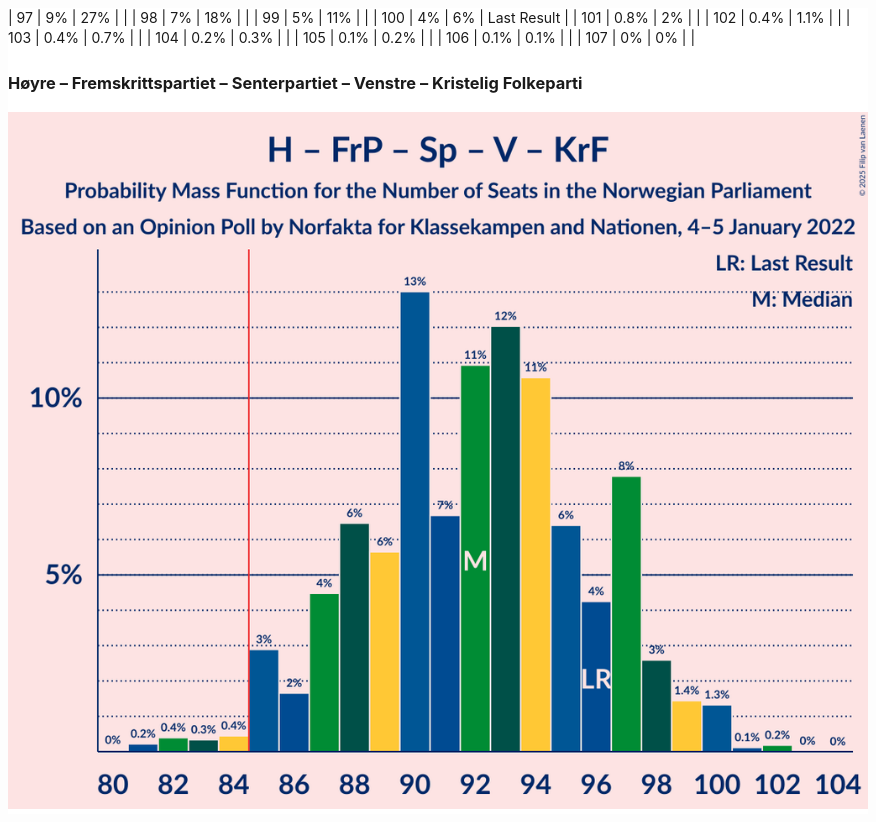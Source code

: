 | 97 | 9% | 27% |  |
| 98 | 7% | 18% |  |
| 99 | 5% | 11% |  |
| 100 | 4% | 6% | Last Result |
| 101 | 0.8% | 2% |  |
| 102 | 0.4% | 1.1% |  |
| 103 | 0.4% | 0.7% |  |
| 104 | 0.2% | 0.3% |  |
| 105 | 0.1% | 0.2% |  |
| 106 | 0.1% | 0.1% |  |
| 107 | 0% | 0% |  |

### Høyre – Fremskrittspartiet – Senterpartiet – Venstre – Kristelig Folkeparti

![Graph with seats probability mass function not yet produced](2022-01-05-Norfakta-coalitions-seats-pmf-h–frp–sp–v–krf.png "Seats Probability Mass Function")
